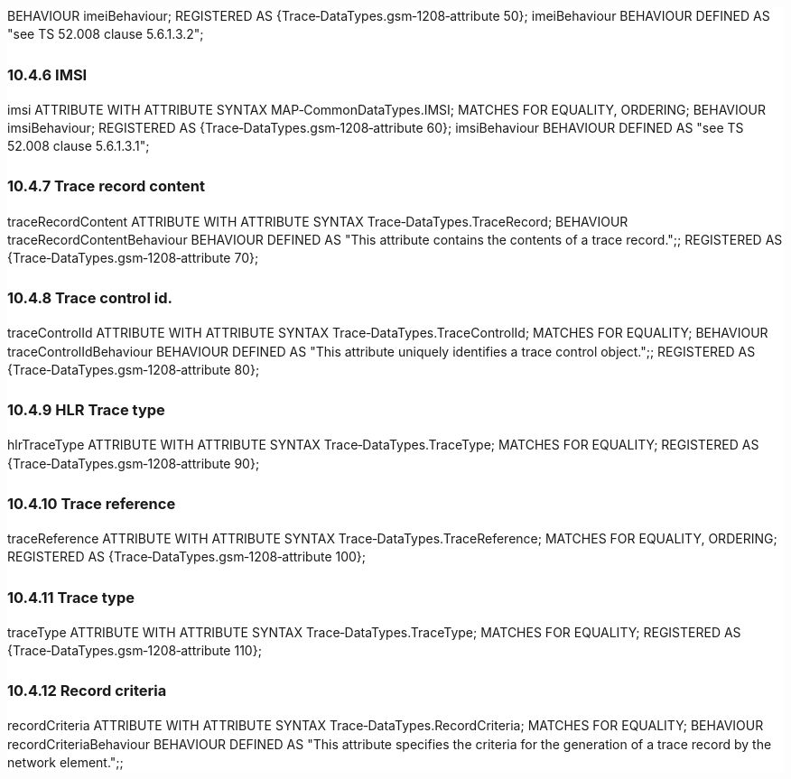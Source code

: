 BEHAVIOUR
imeiBehaviour;
REGISTERED AS {Trace‑DataTypes.gsm‑1208‑attribute 50};
imeiBehaviour BEHAVIOUR
DEFINED AS
\"see TS 52.008 clause 5.6.1.3.2\";
### 10.4.6 IMSI
imsi ATTRIBUTE
WITH ATTRIBUTE SYNTAX
MAP‑CommonDataTypes.IMSI;
MATCHES FOR
EQUALITY, ORDERING;
BEHAVIOUR
imsiBehaviour;
REGISTERED AS {Trace‑DataTypes.gsm‑1208‑attribute 60};
imsiBehaviour BEHAVIOUR
DEFINED AS
\"see TS 52.008 clause 5.6.1.3.1\";
### 10.4.7 Trace record content
traceRecordContent ATTRIBUTE
WITH ATTRIBUTE SYNTAX Trace‑DataTypes.TraceRecord;
BEHAVIOUR
traceRecordContentBehaviour BEHAVIOUR
DEFINED AS
\"This attribute contains the contents of a trace record.\";;
REGISTERED AS {Trace‑DataTypes.gsm‑1208‑attribute 70};
### 10.4.8 Trace control id.
traceControlId ATTRIBUTE
WITH ATTRIBUTE SYNTAX Trace‑DataTypes.TraceControlId;
MATCHES FOR EQUALITY;
BEHAVIOUR
traceControlIdBehaviour BEHAVIOUR
DEFINED AS
\"This attribute uniquely identifies a trace control object.\";;
REGISTERED AS {Trace‑DataTypes.gsm‑1208‑attribute 80};
### 10.4.9 HLR Trace type
hlrTraceType ATTRIBUTE
WITH ATTRIBUTE SYNTAX Trace‑DataTypes.TraceType;
MATCHES FOR EQUALITY;
REGISTERED AS {Trace‑DataTypes.gsm‑1208‑attribute 90};
### 10.4.10 Trace reference
traceReference ATTRIBUTE
WITH ATTRIBUTE SYNTAX Trace‑DataTypes.TraceReference;
MATCHES FOR EQUALITY, ORDERING;
REGISTERED AS {Trace‑DataTypes.gsm‑1208‑attribute 100};
### 10.4.11 Trace type
traceType ATTRIBUTE
WITH ATTRIBUTE SYNTAX Trace‑DataTypes.TraceType;
MATCHES FOR EQUALITY;
REGISTERED AS {Trace‑DataTypes.gsm‑1208‑attribute 110};
### 10.4.12 Record criteria
recordCriteria ATTRIBUTE
WITH ATTRIBUTE SYNTAX Trace‑DataTypes.RecordCriteria;
MATCHES FOR EQUALITY;
BEHAVIOUR
recordCriteriaBehaviour BEHAVIOUR
DEFINED AS
\"This attribute specifies the criteria for the generation of a trace record
by the network element.\";;